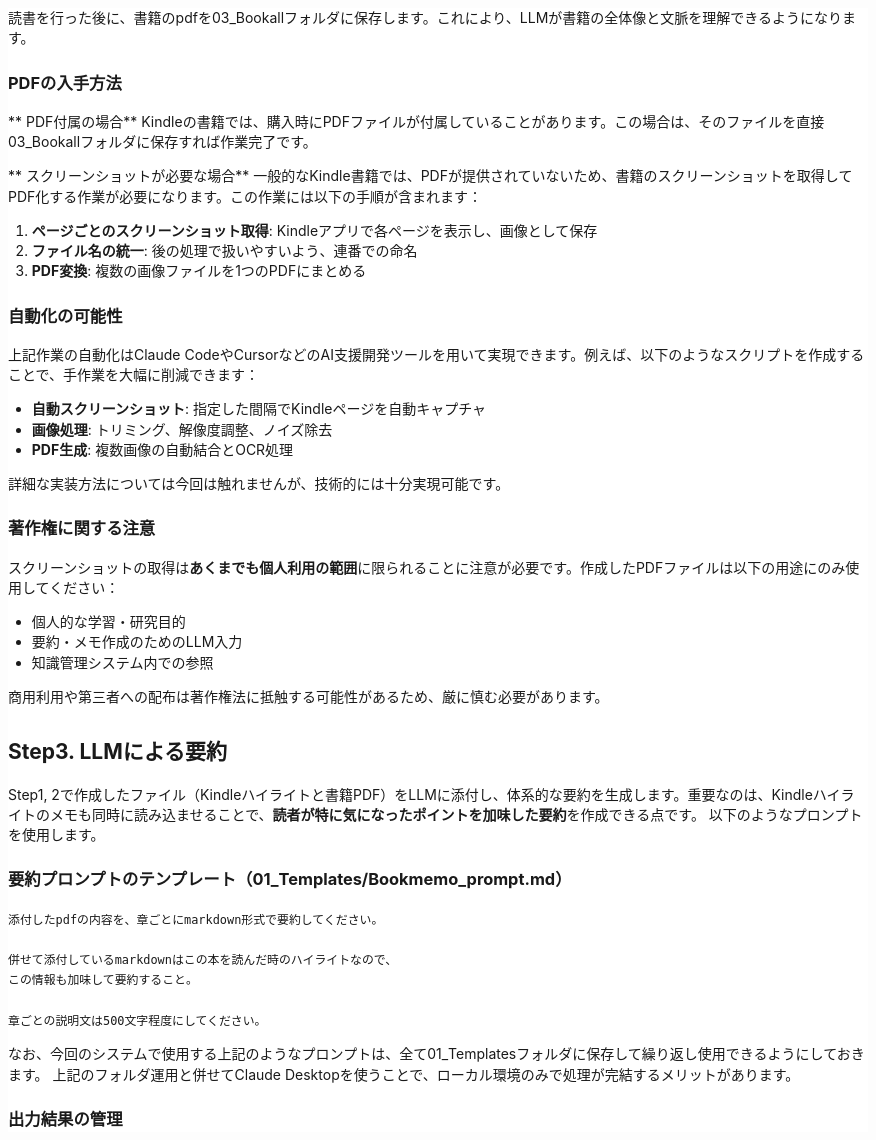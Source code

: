 読書を行った後に、書籍のpdfを03_Bookallフォルダに保存します。これにより、LLMが書籍の全体像と文脈を理解できるようになります。

### PDFの入手方法

** PDF付属の場合**
Kindleの書籍では、購入時にPDFファイルが付属していることがあります。この場合は、そのファイルを直接03_Bookallフォルダに保存すれば作業完了です。

** スクリーンショットが必要な場合**
一般的なKindle書籍では、PDFが提供されていないため、書籍のスクリーンショットを取得してPDF化する作業が必要になります。この作業には以下の手順が含まれます：

1. **ページごとのスクリーンショット取得**: Kindleアプリで各ページを表示し、画像として保存
2. **ファイル名の統一**: 後の処理で扱いやすいよう、連番での命名
3. **PDF変換**: 複数の画像ファイルを1つのPDFにまとめる

### 自動化の可能性

上記作業の自動化はClaude CodeやCursorなどのAI支援開発ツールを用いて実現できます。例えば、以下のようなスクリプトを作成することで、手作業を大幅に削減できます：

- **自動スクリーンショット**: 指定した間隔でKindleページを自動キャプチャ
- **画像処理**: トリミング、解像度調整、ノイズ除去
- **PDF生成**: 複数画像の自動結合とOCR処理

詳細な実装方法については今回は触れませんが、技術的には十分実現可能です。

### 著作権に関する注意

スクリーンショットの取得は**あくまでも個人利用の範囲**に限られることに注意が必要です。作成したPDFファイルは以下の用途にのみ使用してください：

- 個人的な学習・研究目的
- 要約・メモ作成のためのLLM入力
- 知識管理システム内での参照

商用利用や第三者への配布は著作権法に抵触する可能性があるため、厳に慎む必要があります。

## Step3. LLMによる要約

Step1, 2で作成したファイル（Kindleハイライトと書籍PDF）をLLMに添付し、体系的な要約を生成します。重要なのは、Kindleハイライトのメモも同時に読み込ませることで、**読者が特に気になったポイントを加味した要約**を作成できる点です。
以下のようなプロンプトを使用します。
### 要約プロンプトのテンプレート（01_Templates/Bookmemo_prompt.md）

```markdown
添付したpdfの内容を、章ごとにmarkdown形式で要約してください。

併せて添付しているmarkdownはこの本を読んだ時のハイライトなので、
この情報も加味して要約すること。

章ごとの説明文は500文字程度にしてください。
```

なお、今回のシステムで使用する上記のようなプロンプトは、全て01_Templatesフォルダに保存して繰り返し使用できるようにしておきます。
上記のフォルダ運用と併せてClaude Desktopを使うことで、ローカル環境のみで処理が完結するメリットがあります。

### 出力結果の管理
